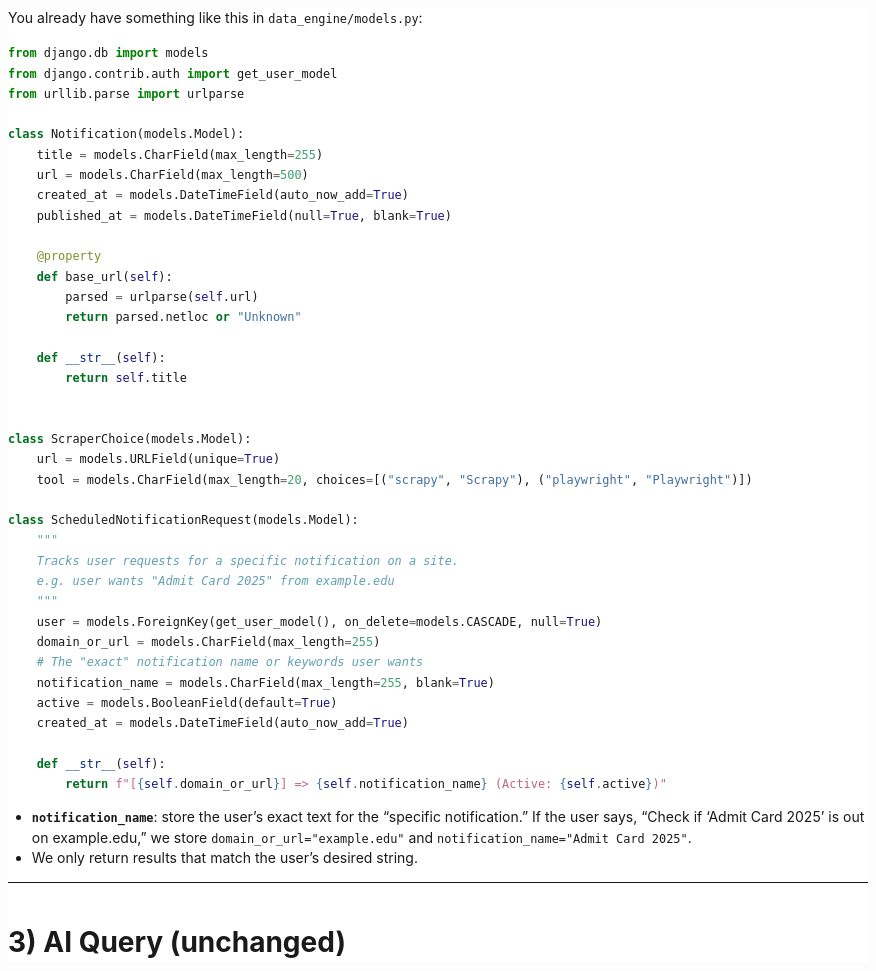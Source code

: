 You already have something like this in `data_engine/models.py`:

```python
from django.db import models
from django.contrib.auth import get_user_model
from urllib.parse import urlparse

class Notification(models.Model):
    title = models.CharField(max_length=255)
    url = models.CharField(max_length=500)
    created_at = models.DateTimeField(auto_now_add=True)
    published_at = models.DateTimeField(null=True, blank=True)

    @property
    def base_url(self):
        parsed = urlparse(self.url)
        return parsed.netloc or "Unknown"

    def __str__(self):
        return self.title


class ScraperChoice(models.Model):
    url = models.URLField(unique=True)
    tool = models.CharField(max_length=20, choices=[("scrapy", "Scrapy"), ("playwright", "Playwright")])

class ScheduledNotificationRequest(models.Model):
    """
    Tracks user requests for a specific notification on a site.
    e.g. user wants "Admit Card 2025" from example.edu
    """
    user = models.ForeignKey(get_user_model(), on_delete=models.CASCADE, null=True)
    domain_or_url = models.CharField(max_length=255)
    # The "exact" notification name or keywords user wants
    notification_name = models.CharField(max_length=255, blank=True)
    active = models.BooleanField(default=True)
    created_at = models.DateTimeField(auto_now_add=True)

    def __str__(self):
        return f"[{self.domain_or_url}] => {self.notification_name} (Active: {self.active})"
```

- **`notification_name`**: store the user’s exact text for the “specific notification.” If the user says, “Check if ‘Admit Card 2025’ is out on example.edu,” we store `domain_or_url="example.edu"` and `notification_name="Admit Card 2025"`.  
- We only return results that match the user’s desired string.

---

# **3) AI Query (unchanged)**

